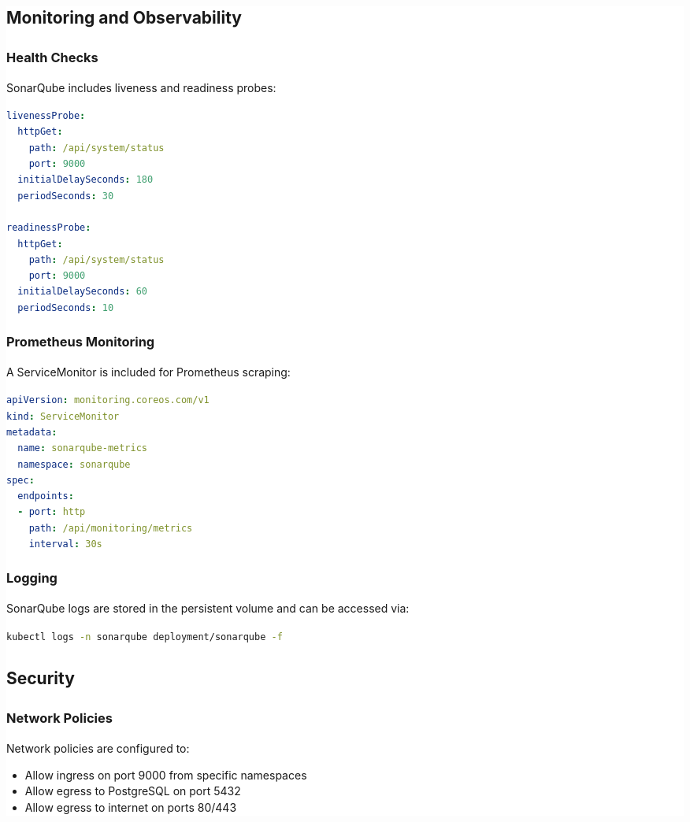 ## Monitoring and Observability

### Health Checks

SonarQube includes liveness and readiness probes:

```yaml
livenessProbe:
  httpGet:
    path: /api/system/status
    port: 9000
  initialDelaySeconds: 180
  periodSeconds: 30

readinessProbe:
  httpGet:
    path: /api/system/status
    port: 9000
  initialDelaySeconds: 60
  periodSeconds: 10
```

### Prometheus Monitoring

A ServiceMonitor is included for Prometheus scraping:

```yaml
apiVersion: monitoring.coreos.com/v1
kind: ServiceMonitor
metadata:
  name: sonarqube-metrics
  namespace: sonarqube
spec:
  endpoints:
  - port: http
    path: /api/monitoring/metrics
    interval: 30s
```

### Logging

SonarQube logs are stored in the persistent volume and can be accessed via:

```bash
kubectl logs -n sonarqube deployment/sonarqube -f
```

## Security

### Network Policies

Network policies are configured to:
- Allow ingress on port 9000 from specific namespaces
- Allow egress to PostgreSQL on port 5432
- Allow egress to internet on ports 80/443
